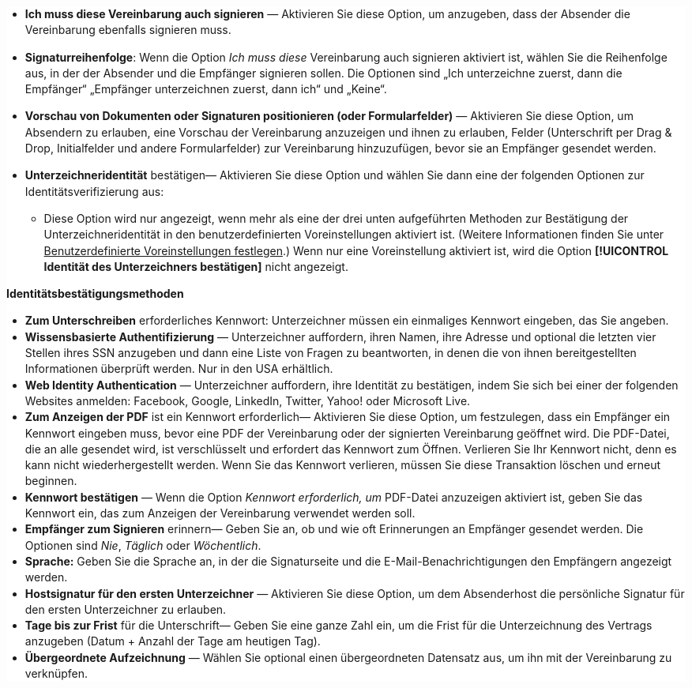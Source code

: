    * **Ich muss diese Vereinbarung auch signieren** — Aktivieren Sie diese Option, um anzugeben, dass der Absender die Vereinbarung ebenfalls signieren muss.
   * **Signaturreihenfolge**: Wenn die Option  *Ich muss diese* Vereinbarung auch signieren aktiviert ist, wählen Sie die Reihenfolge aus, in der der Absender und die Empfänger signieren sollen. Die Optionen sind „Ich unterzeichne zuerst, dann die Empfänger“ „Empfänger unterzeichnen zuerst, dann ich“ und „Keine“.

   * **Vorschau von Dokumenten oder Signaturen positionieren (oder Formularfelder)** — Aktivieren Sie diese Option, um Absendern zu erlauben, eine Vorschau der Vereinbarung anzuzeigen und ihnen zu erlauben, Felder (Unterschrift per Drag &amp; Drop, Initialfelder und andere Formularfelder) zur Vereinbarung hinzuzufügen, bevor sie an Empfänger gesendet werden.
   * **Unterzeichneridentität**  bestätigen— Aktivieren Sie diese Option und wählen Sie dann eine der folgenden Optionen zur Identitätsverifizierung aus:

      * Diese Option wird nur angezeigt, wenn mehr als eine der drei unten aufgeführten Methoden zur Bestätigung der Unterzeichneridentität in den benutzerdefinierten Voreinstellungen aktiviert ist. (Weitere Informationen finden Sie unter [Benutzerdefinierte Voreinstellungen festlegen](#customize).) Wenn nur eine Voreinstellung aktiviert ist, wird die Option **[!UICONTROL Identität des Unterzeichners bestätigen]** nicht angezeigt.

   **Identitätsbestätigungsmethoden**

   * **Zum Unterschreiben**  erforderliches Kennwort: Unterzeichner müssen ein einmaliges Kennwort eingeben, das Sie angeben.
   * **Wissensbasierte Authentifizierung** — Unterzeichner auffordern, ihren Namen, ihre Adresse und optional die letzten vier Stellen ihres SSN anzugeben und dann eine Liste von Fragen zu beantworten, in denen die von ihnen bereitgestellten Informationen überprüft werden. Nur in den USA erhältlich.
   * **Web Identity Authentication** — Unterzeichner auffordern, ihre Identität zu bestätigen, indem Sie sich bei einer der folgenden Websites anmelden: Facebook, Google, LinkedIn, Twitter, Yahoo! oder Microsoft Live.
   * **Zum Anzeigen der PDF**  ist ein Kennwort erforderlich— Aktivieren Sie diese Option, um festzulegen, dass ein Empfänger ein Kennwort eingeben muss, bevor eine PDF der Vereinbarung oder der signierten Vereinbarung geöffnet wird. Die PDF-Datei, die an alle gesendet wird, ist verschlüsselt und erfordert das Kennwort zum Öffnen. Verlieren Sie Ihr Kennwort nicht, denn es kann nicht wiederhergestellt werden. Wenn Sie das Kennwort verlieren, müssen Sie diese Transaktion löschen und erneut beginnen.
   * **Kennwort bestätigen** — Wenn die Option  *Kennwort erforderlich, um* PDF-Datei anzuzeigen aktiviert ist, geben Sie das Kennwort ein, das zum Anzeigen der Vereinbarung verwendet werden soll.
   * **Empfänger zum Signieren**  erinnern— Geben Sie an, ob und wie oft Erinnerungen an Empfänger gesendet werden. Die Optionen sind *Nie*, *Täglich* oder *Wöchentlich*.
   * **Sprache:** Geben Sie die Sprache an, in der die Signaturseite und die E-Mail-Benachrichtigungen den Empfängern angezeigt werden.
   * **Hostsignatur für den ersten Unterzeichner** — Aktivieren Sie diese Option, um dem Absenderhost die persönliche Signatur für den ersten Unterzeichner zu erlauben.
   * **Tage bis zur Frist**  für die Unterschrift— Geben Sie eine ganze Zahl ein, um die Frist für die Unterzeichnung des Vertrags anzugeben (Datum + Anzahl der Tage am heutigen Tag).
   * **Übergeordnete Aufzeichnung** — Wählen Sie optional einen übergeordneten Datensatz aus, um ihn mit der Vereinbarung zu verknüpfen.
